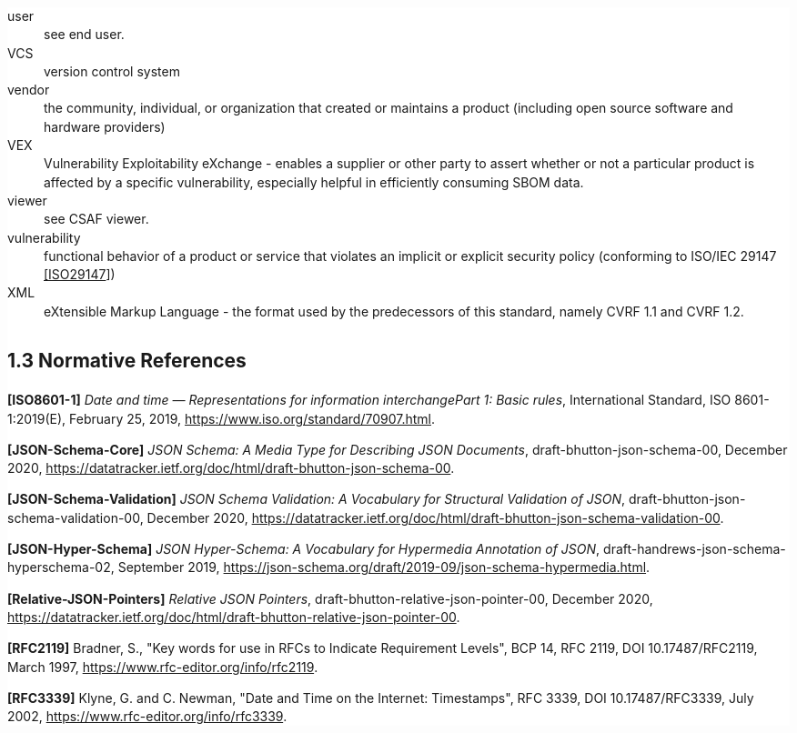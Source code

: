   <dt id="def;user">user</dt>
  <dd>see end user.</dd>
  <dt id="def;vcs">VCS</dt>
  <dd>version control system</dd>
  <dt id="def;vendor">vendor</dt>
  <dd>the community, individual, or organization that created or maintains a product
      (including open source software and hardware providers)</dd>
  <dt id="def;vex">VEX</dt>
  <dd>Vulnerability Exploitability eXchange - enables a supplier or other party to assert whether or not
      a particular product is affected by a specific vulnerability, especially helpful in efficiently consuming SBOM data.</dd>
  <dt id="def;viewer">viewer</dt>
  <dd>see CSAF viewer.</dd>
  <dt id="def;vulnerability">vulnerability</dt>
  <dd>functional behavior of a product or service that violates an implicit or explicit security policy
      (conforming to ISO/IEC 29147 <a href="#ISO29147">[ISO29147</a>])</dd>
  <dt id="def;xml">XML</dt>
  <dd>eXtensible Markup Language - the format used by the predecessors of this standard, namely CVRF 1.1 and CVRF 1.2.</dd>
</dl>

## 1.3 Normative References <a id='normative-references'></a>

**\[**<span id="ISO8601-1" class="anchor"></span>**ISO8601-1\]** _Date and time — Representations for information interchangePart 1: Basic rules_, International Standard, ISO 8601-1:2019(E), February 25, 2019, https://www.iso.org/standard/70907.html.

**\[**<span id="JSON-Schema-Core" class="anchor"></span>**JSON-Schema-Core\]** _JSON Schema: A Media Type for Describing JSON Documents_, draft-bhutton-json-schema-00, December 2020, <https://datatracker.ietf.org/doc/html/draft-bhutton-json-schema-00>.

**\[**<span id="JSON-Schema-Validation" class="anchor"></span>**JSON-Schema-Validation\]** _JSON Schema Validation: A Vocabulary for Structural Validation of JSON_, draft-bhutton-json-schema-validation-00, December 2020, <https://datatracker.ietf.org/doc/html/draft-bhutton-json-schema-validation-00>.

**\[**<span id="JSON-Hyper-Schema" class="anchor"></span>**JSON-Hyper-Schema\]** _JSON Hyper-Schema: A Vocabulary for Hypermedia Annotation of JSON_, draft-handrews-json-schema-hyperschema-02, September 2019, <https://json-schema.org/draft/2019-09/json-schema-hypermedia.html>.

**\[**<span id="Relative-JSON-Pointers" class="anchor"></span>**Relative-JSON-Pointers\]** _Relative JSON Pointers_, draft-bhutton-relative-json-pointer-00, December 2020, <https://datatracker.ietf.org/doc/html/draft-bhutton-relative-json-pointer-00>.

**\[**<span id="RFC2119" class="anchor"></span>**RFC2119\]** Bradner, S., "Key words for use in RFCs to Indicate Requirement Levels", BCP 14, RFC 2119, DOI 10.17487/RFC2119, March 1997, <https://www.rfc-editor.org/info/rfc2119>.

**\[**<span id="RFC3339" class="anchor"></span>**RFC3339\]** Klyne, G. and C. Newman, "Date and Time on the Internet: Timestamps", RFC 3339, DOI 10.17487/RFC3339, July 2002, <https://www.rfc-editor.org/info/rfc3339>.

